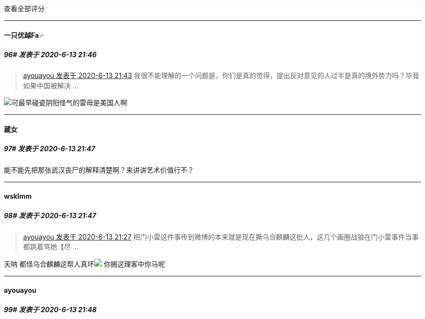 

查看全部评分






-----

####  一只优越Fa♂  
##### 96#       发表于 2020-6-13 21:46



<blockquote><a href="httphttps://bbs.saraba1st.com/2b/forum.php?mod=redirect&amp;goto=findpost&amp;pid=47793431&amp;ptid=1941515" target="_blank">ayouayou 发表于 2020-6-13 21:43</a>
我很不能理解的一个问题是，你们是真的觉得，提出反对意见的人过半是真的境外势力吗？毕竟如果中国被解决 ...</blockquote>
<img src="https://static.saraba1st.com/image/smiley/face2017/044.png" referrerpolicy="no-referrer">可最早碰瓷阴阳怪气的雷母是美国人啊







-----

####  蔵女  
##### 97#       发表于 2020-6-13 21:47




能不能先把那张武汉丧尸的解释清楚啊？来讲讲艺术价值行不？







-----

####  wsklmm  
##### 98#       发表于 2020-6-13 21:47



<blockquote><a href="httphttps://bbs.saraba1st.com/2b/forum.php?mod=redirect&amp;goto=findpost&amp;pid=47793194&amp;ptid=1941515" target="_blank">ayouayou 发表于 2020-6-13 21:27</a>
把门小雷这件事传到微博的本来就是现在撕乌合麒麟这批人，这几个画圈战狼在门小雷事件当事都跳着骂她【尽 ...</blockquote>
天呐 都怪乌合麒麟这帮人真坏<img src="https://static.saraba1st.com/image/smiley/face2017/136.png" referrerpolicy="no-referrer">
你搁这理客中你马呢 







-----

####  ayouayou  
##### 99#       发表于 2020-6-13 21:48

